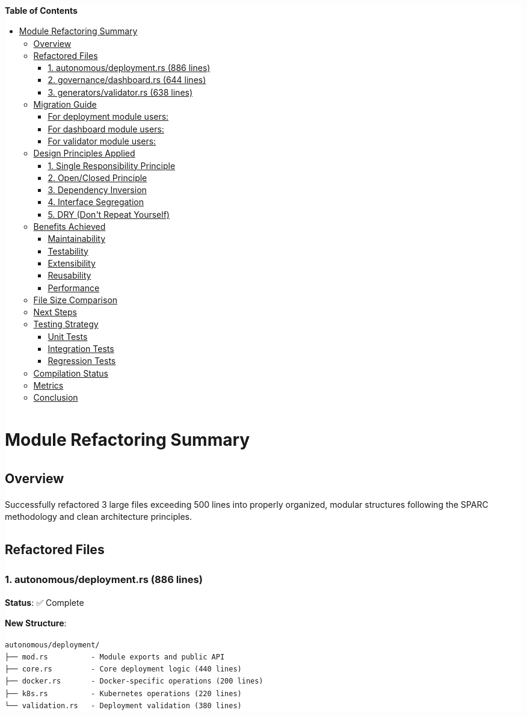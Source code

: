 

**Table of Contents**

- [Module Refactoring Summary](#module-refactoring-summary)
  - [Overview](#overview)
  - [Refactored Files](#refactored-files)
    - [1. autonomous/deployment.rs (886 lines)](#1-autonomousdeploymentrs-886-lines)
    - [2. governance/dashboard.rs (644 lines)](#2-governancedashboardrs-644-lines)
    - [3. generators/validator.rs (638 lines)](#3-generatorsvalidatorrs-638-lines)
  - [Migration Guide](#migration-guide)
    - [For deployment module users:](#for-deployment-module-users)
    - [For dashboard module users:](#for-dashboard-module-users)
    - [For validator module users:](#for-validator-module-users)
  - [Design Principles Applied](#design-principles-applied)
    - [1. Single Responsibility Principle](#1-single-responsibility-principle)
    - [2. Open/Closed Principle](#2-openclosed-principle)
    - [3. Dependency Inversion](#3-dependency-inversion)
    - [4. Interface Segregation](#4-interface-segregation)
    - [5. DRY (Don't Repeat Yourself)](#5-dry-dont-repeat-yourself)
  - [Benefits Achieved](#benefits-achieved)
    - [Maintainability](#maintainability)
    - [Testability](#testability)
    - [Extensibility](#extensibility)
    - [Reusability](#reusability)
    - [Performance](#performance)
  - [File Size Comparison](#file-size-comparison)
  - [Next Steps](#next-steps)
  - [Testing Strategy](#testing-strategy)
    - [Unit Tests](#unit-tests)
    - [Integration Tests](#integration-tests)
    - [Regression Tests](#regression-tests)
  - [Compilation Status](#compilation-status)
  - [Metrics](#metrics)
  - [Conclusion](#conclusion)



# Module Refactoring Summary

## Overview
Successfully refactored 3 large files exceeding 500 lines into properly organized, modular structures following the SPARC methodology and clean architecture principles.

## Refactored Files

### 1. autonomous/deployment.rs (886 lines)
**Status**: ✅ Complete

**New Structure**:
```
autonomous/deployment/
├── mod.rs          - Module exports and public API
├── core.rs         - Core deployment logic (440 lines)
├── docker.rs       - Docker-specific operations (200 lines)
├── k8s.rs          - Kubernetes operations (220 lines)
└── validation.rs   - Deployment validation (380 lines)
```
